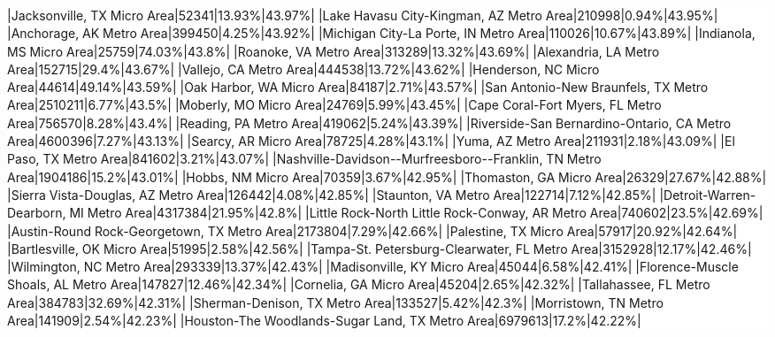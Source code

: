 |Jacksonville, TX Micro Area|52341|13.93%|43.97%|
|Lake Havasu City-Kingman, AZ Metro Area|210998|0.94%|43.95%|
|Anchorage, AK Metro Area|399450|4.25%|43.92%|
|Michigan City-La Porte, IN Metro Area|110026|10.67%|43.89%|
|Indianola, MS Micro Area|25759|74.03%|43.8%|
|Roanoke, VA Metro Area|313289|13.32%|43.69%|
|Alexandria, LA Metro Area|152715|29.4%|43.67%|
|Vallejo, CA Metro Area|444538|13.72%|43.62%|
|Henderson, NC Micro Area|44614|49.14%|43.59%|
|Oak Harbor, WA Micro Area|84187|2.71%|43.57%|
|San Antonio-New Braunfels, TX Metro Area|2510211|6.77%|43.5%|
|Moberly, MO Micro Area|24769|5.99%|43.45%|
|Cape Coral-Fort Myers, FL Metro Area|756570|8.28%|43.4%|
|Reading, PA Metro Area|419062|5.24%|43.39%|
|Riverside-San Bernardino-Ontario, CA Metro Area|4600396|7.27%|43.13%|
|Searcy, AR Micro Area|78725|4.28%|43.1%|
|Yuma, AZ Metro Area|211931|2.18%|43.09%|
|El Paso, TX Metro Area|841602|3.21%|43.07%|
|Nashville-Davidson--Murfreesboro--Franklin, TN Metro Area|1904186|15.2%|43.01%|
|Hobbs, NM Micro Area|70359|3.67%|42.95%|
|Thomaston, GA Micro Area|26329|27.67%|42.88%|
|Sierra Vista-Douglas, AZ Metro Area|126442|4.08%|42.85%|
|Staunton, VA Metro Area|122714|7.12%|42.85%|
|Detroit-Warren-Dearborn, MI Metro Area|4317384|21.95%|42.8%|
|Little Rock-North Little Rock-Conway, AR Metro Area|740602|23.5%|42.69%|
|Austin-Round Rock-Georgetown, TX Metro Area|2173804|7.29%|42.66%|
|Palestine, TX Micro Area|57917|20.92%|42.64%|
|Bartlesville, OK Micro Area|51995|2.58%|42.56%|
|Tampa-St. Petersburg-Clearwater, FL Metro Area|3152928|12.17%|42.46%|
|Wilmington, NC Metro Area|293339|13.37%|42.43%|
|Madisonville, KY Micro Area|45044|6.58%|42.41%|
|Florence-Muscle Shoals, AL Metro Area|147827|12.46%|42.34%|
|Cornelia, GA Micro Area|45204|2.65%|42.32%|
|Tallahassee, FL Metro Area|384783|32.69%|42.31%|
|Sherman-Denison, TX Metro Area|133527|5.42%|42.3%|
|Morristown, TN Metro Area|141909|2.54%|42.23%|
|Houston-The Woodlands-Sugar Land, TX Metro Area|6979613|17.2%|42.22%|